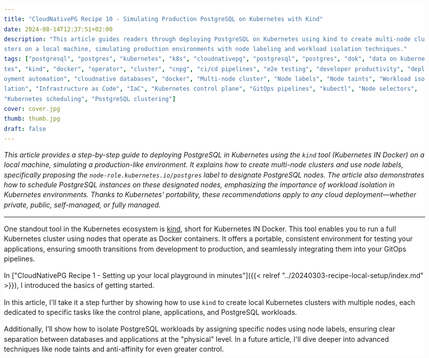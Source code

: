 ```yaml
---
title: "CloudNativePG Recipe 10 - Simulating Production PostgreSQL on Kubernetes with Kind"
date: 2024-08-14T12:37:51+02:00
description: "This article guides readers through deploying PostgreSQL on Kubernetes using kind to create multi-node clusters on a local machine, simulating production environments with node labeling and workload isolation techniques."
tags: ["postgresql", "postgres", "kubernetes", "k8s", "cloudnativepg", "postgresql", "postgres", "dok", "data on kubernetes", "kind", "docker", "operator", "cluster", "cnpg", "ci/cd pipelines", "e2e testing", "developer productivity", "deployment automation", "cloudnative databases", "docker", "Multi-node cluster", "Node labels", "Node taints", "Workload isolation", "Infrastructure as Code", "IaC", "Kubernetes control plane", "GitOps pipelines", "kubectl", "Node selectors", "Kubernetes scheduling", "PostgreSQL clustering"]
cover: cover.jpg
thumb: thumb.jpg
draft: false
---
```


_This article provides a step-by-step guide to deploying PostgreSQL in
Kubernetes using the `kind` tool (Kubernetes IN Docker) on a local machine,
simulating a production-like environment. It explains how to create multi-node
clusters and use node labels, specifically proposing the
`node-role.kubernetes.io/postgres` label to designate PostgreSQL nodes. The
article also demonstrates how to schedule PostgreSQL instances on these
designated nodes, emphasizing the importance of workload isolation in
Kubernetes environments. Thanks to Kubernetes' portability, these
recommendations apply to any cloud deployment—whether private, public,
self-managed, or fully managed._



---

One standout tool in the Kubernetes ecosystem is
[kind](https://kind.sigs.k8s.io/), short for Kubernetes IN Docker. This tool
enables you to run a full Kubernetes cluster using nodes that operate as Docker
containers. It offers a portable, consistent environment for testing your
applications, ensuring smooth transitions from development to production, and
seamlessly integrating them into your GitOps pipelines.

In ["CloudNativePG Recipe 1 - Setting up your local playground in minutes"]({{< relref "../20240303-recipe-local-setup/index.md" >}}),
I introduced the basics of getting started.

In this article, I'll take it a step further by showing how to use `kind` to
create local Kubernetes clusters with multiple nodes, each dedicated to
specific tasks like the control plane, applications, and PostgreSQL workloads.

Additionally, I’ll show how to isolate PostgreSQL workloads by assigning
specific nodes using node labels, ensuring clear separation between databases
and applications at the "physical" level. In a future article, I'll dive deeper
into advanced techniques like node taints and anti-affinity for even greater
control.
